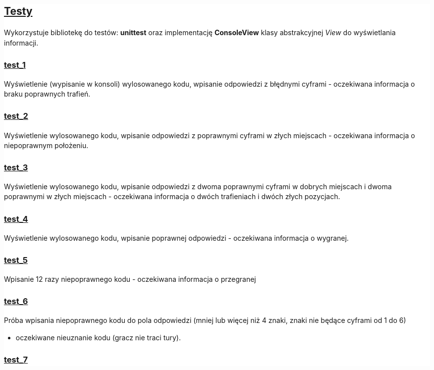 ## [Testy](https://github.com/ichal6/Mastermind/blob/master/tests/testMain.py)

Wykorzystuje bibliotekę do testów: **unittest** oraz implementację **ConsoleView** klasy abstrakcyjnej *View* do
wyświetlania informacji.

### [test_1](https://github.com/ichal6/Mastermind/blob/f3999ff2a0b260b680decd2e479428876c21ee84/tests/testMain.py#L13-L33)

Wyświetlenie (wypisanie w konsoli) wylosowanego kodu, wpisanie odpowiedzi z błędnymi cyframi - oczekiwana informacja o
braku poprawnych trafień.

### [test_2](https://github.com/ichal6/Mastermind/blob/f3999ff2a0b260b680decd2e479428876c21ee84/tests/testMain.py#L35-L53)

Wyświetlenie wylosowanego kodu, wpisanie odpowiedzi z poprawnymi cyframi w złych miejscach - oczekiwana informacja o
niepoprawnym położeniu.

### [test_3](https://github.com/ichal6/Mastermind/blob/f3999ff2a0b260b680decd2e479428876c21ee84/tests/testMain.py#L55-L74)

Wyświetlenie wylosowanego kodu, wpisanie odpowiedzi z dwoma poprawnymi cyframi w dobrych miejscach i dwoma poprawnymi w
złych miejscach - oczekiwana informacja o dwóch trafieniach i dwóch złych pozycjach.

### [test_4](https://github.com/ichal6/Mastermind/blob/f3999ff2a0b260b680decd2e479428876c21ee84/tests/testMain.py#L76-L98)

Wyświetlenie wylosowanego kodu, wpisanie poprawnej odpowiedzi - oczekiwana informacja o wygranej.

### [test_5](https://github.com/ichal6/Mastermind/blob/f3999ff2a0b260b680decd2e479428876c21ee84/tests/testMain.py#L100-L120)

Wpisanie 12 razy niepoprawnego kodu - oczekiwana informacja o przegranej

### [test_6](https://github.com/ichal6/Mastermind/blob/f3999ff2a0b260b680decd2e479428876c21ee84/tests/testMain.py#L122-L140)

Próba wpisania niepoprawnego kodu do pola odpowiedzi (mniej lub więcej niż 4 znaki, znaki nie będące cyframi od 1 do 6)
- oczekiwane nieuznanie kodu (gracz nie traci tury).

### [test_7](https://github.com/ichal6/Mastermind/blob/f3999ff2a0b260b680decd2e479428876c21ee84/tests/testMain.py#L142-L154)
